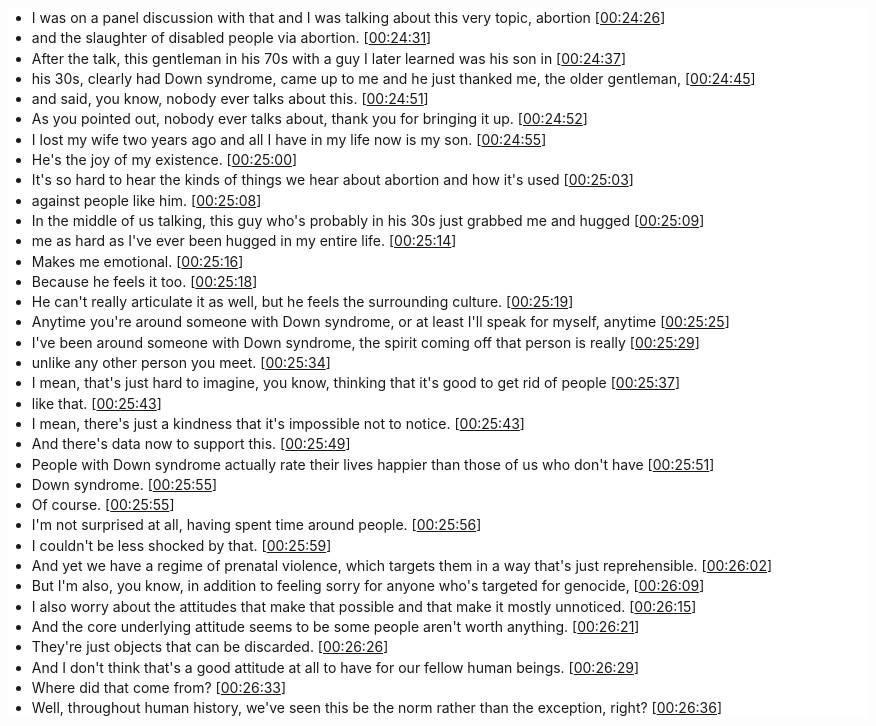 *  I was on a panel discussion with that and I was talking about this very topic, abortion [[00:24:26](https://www.youtube.com/watch?v=hjVtq-7hVec&t=1466.1200000000001s)]
*  and the slaughter of disabled people via abortion. [[00:24:31](https://www.youtube.com/watch?v=hjVtq-7hVec&t=1471.96s)]
*  After the talk, this gentleman in his 70s with a guy I later learned was his son in [[00:24:37](https://www.youtube.com/watch?v=hjVtq-7hVec&t=1477.16s)]
*  his 30s, clearly had Down syndrome, came up to me and he just thanked me, the older gentleman, [[00:24:45](https://www.youtube.com/watch?v=hjVtq-7hVec&t=1485.72s)]
*  and said, you know, nobody ever talks about this. [[00:24:51](https://www.youtube.com/watch?v=hjVtq-7hVec&t=1491.0800000000002s)]
*  As you pointed out, nobody ever talks about, thank you for bringing it up. [[00:24:52](https://www.youtube.com/watch?v=hjVtq-7hVec&t=1492.92s)]
*  I lost my wife two years ago and all I have in my life now is my son. [[00:24:55](https://www.youtube.com/watch?v=hjVtq-7hVec&t=1495.96s)]
*  He's the joy of my existence. [[00:25:00](https://www.youtube.com/watch?v=hjVtq-7hVec&t=1500.6000000000001s)]
*  It's so hard to hear the kinds of things we hear about abortion and how it's used [[00:25:03](https://www.youtube.com/watch?v=hjVtq-7hVec&t=1503.5600000000002s)]
*  against people like him. [[00:25:08](https://www.youtube.com/watch?v=hjVtq-7hVec&t=1508.76s)]
*  In the middle of us talking, this guy who's probably in his 30s just grabbed me and hugged [[00:25:09](https://www.youtube.com/watch?v=hjVtq-7hVec&t=1509.72s)]
*  me as hard as I've ever been hugged in my entire life. [[00:25:14](https://www.youtube.com/watch?v=hjVtq-7hVec&t=1514.44s)]
*  Makes me emotional. [[00:25:16](https://www.youtube.com/watch?v=hjVtq-7hVec&t=1516.2s)]
*  Because he feels it too. [[00:25:18](https://www.youtube.com/watch?v=hjVtq-7hVec&t=1518.2s)]
*  He can't really articulate it as well, but he feels the surrounding culture. [[00:25:19](https://www.youtube.com/watch?v=hjVtq-7hVec&t=1519.48s)]
*  Anytime you're around someone with Down syndrome, or at least I'll speak for myself, anytime [[00:25:25](https://www.youtube.com/watch?v=hjVtq-7hVec&t=1525.16s)]
*  I've been around someone with Down syndrome, the spirit coming off that person is really [[00:25:29](https://www.youtube.com/watch?v=hjVtq-7hVec&t=1529.0s)]
*  unlike any other person you meet. [[00:25:34](https://www.youtube.com/watch?v=hjVtq-7hVec&t=1534.6s)]
*  I mean, that's just hard to imagine, you know, thinking that it's good to get rid of people [[00:25:37](https://www.youtube.com/watch?v=hjVtq-7hVec&t=1537.24s)]
*  like that. [[00:25:43](https://www.youtube.com/watch?v=hjVtq-7hVec&t=1543.32s)]
*  I mean, there's just a kindness that it's impossible not to notice. [[00:25:43](https://www.youtube.com/watch?v=hjVtq-7hVec&t=1543.8s)]
*  And there's data now to support this. [[00:25:49](https://www.youtube.com/watch?v=hjVtq-7hVec&t=1549.0s)]
*  People with Down syndrome actually rate their lives happier than those of us who don't have [[00:25:51](https://www.youtube.com/watch?v=hjVtq-7hVec&t=1551.16s)]
*  Down syndrome. [[00:25:55](https://www.youtube.com/watch?v=hjVtq-7hVec&t=1555.4s)]
*  Of course. [[00:25:55](https://www.youtube.com/watch?v=hjVtq-7hVec&t=1555.96s)]
*  I'm not surprised at all, having spent time around people. [[00:25:56](https://www.youtube.com/watch?v=hjVtq-7hVec&t=1556.84s)]
*  I couldn't be less shocked by that. [[00:25:59](https://www.youtube.com/watch?v=hjVtq-7hVec&t=1559.56s)]
*  And yet we have a regime of prenatal violence, which targets them in a way that's just reprehensible. [[00:26:02](https://www.youtube.com/watch?v=hjVtq-7hVec&t=1562.12s)]
*  But I'm also, you know, in addition to feeling sorry for anyone who's targeted for genocide, [[00:26:09](https://www.youtube.com/watch?v=hjVtq-7hVec&t=1569.48s)]
*  I also worry about the attitudes that make that possible and that make it mostly unnoticed. [[00:26:15](https://www.youtube.com/watch?v=hjVtq-7hVec&t=1575.56s)]
*  And the core underlying attitude seems to be some people aren't worth anything. [[00:26:21](https://www.youtube.com/watch?v=hjVtq-7hVec&t=1581.48s)]
*  They're just objects that can be discarded. [[00:26:26](https://www.youtube.com/watch?v=hjVtq-7hVec&t=1586.92s)]
*  And I don't think that's a good attitude at all to have for our fellow human beings. [[00:26:29](https://www.youtube.com/watch?v=hjVtq-7hVec&t=1589.08s)]
*  Where did that come from? [[00:26:33](https://www.youtube.com/watch?v=hjVtq-7hVec&t=1593.64s)]
*  Well, throughout human history, we've seen this be the norm rather than the exception, right? [[00:26:36](https://www.youtube.com/watch?v=hjVtq-7hVec&t=1596.68s)]